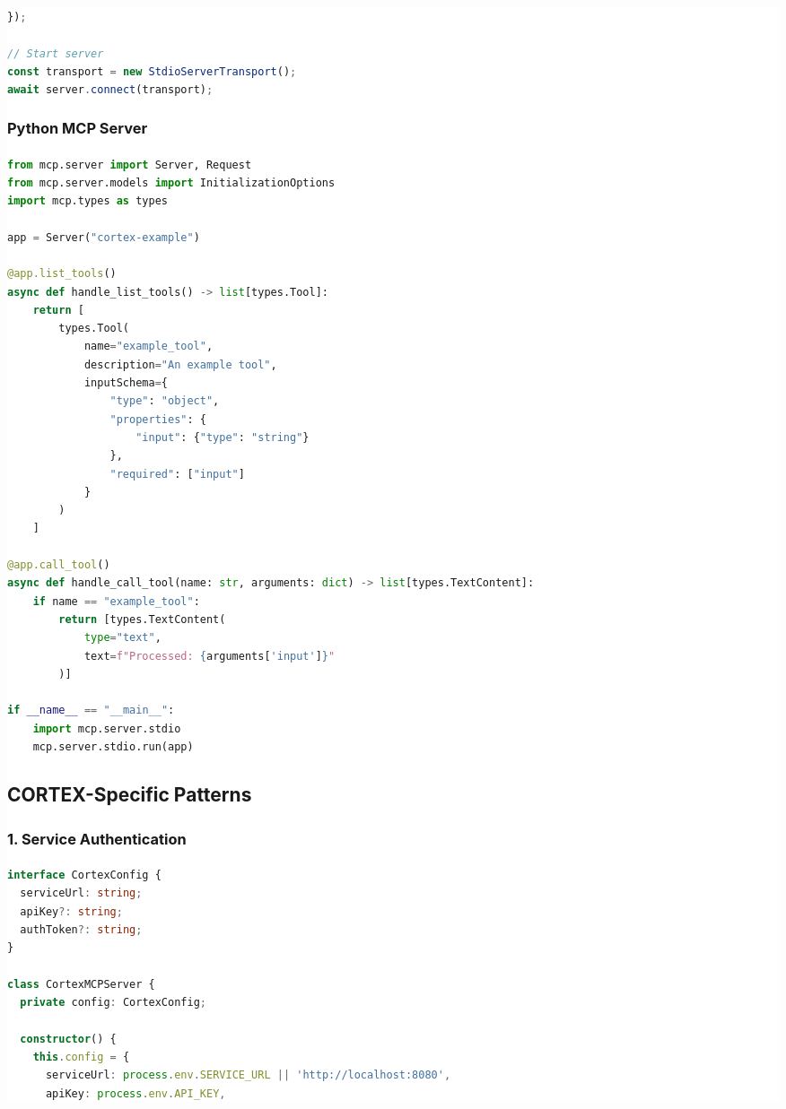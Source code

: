 ```typescript
});

// Start server
const transport = new StdioServerTransport();
await server.connect(transport);
```

### Python MCP Server

```python
from mcp.server import Server, Request
from mcp.server.models import InitializationOptions
import mcp.types as types

app = Server("cortex-example")

@app.list_tools()
async def handle_list_tools() -> list[types.Tool]:
    return [
        types.Tool(
            name="example_tool",
            description="An example tool",
            inputSchema={
                "type": "object",
                "properties": {
                    "input": {"type": "string"}
                },
                "required": ["input"]
            }
        )
    ]

@app.call_tool()
async def handle_call_tool(name: str, arguments: dict) -> list[types.TextContent]:
    if name == "example_tool":
        return [types.TextContent(
            type="text",
            text=f"Processed: {arguments['input']}"
        )]

if __name__ == "__main__":
    import mcp.server.stdio
    mcp.server.stdio.run(app)
```

## CORTEX-Specific Patterns

### 1. Service Authentication

```typescript
interface CortexConfig {
  serviceUrl: string;
  apiKey?: string;
  authToken?: string;
}

class CortexMCPServer {
  private config: CortexConfig;
  
  constructor() {
    this.config = {
      serviceUrl: process.env.SERVICE_URL || 'http://localhost:8080',
      apiKey: process.env.API_KEY,
```